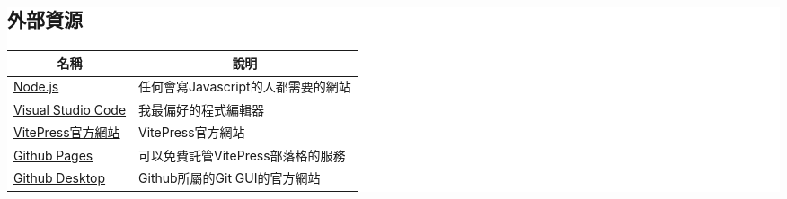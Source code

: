 ## 外部資源

<table>
    <thead>
        <tr>
            <th>名稱</th>
            <th>說明</th>
        </tr>
    </thead>
    <tbody>
        <tr>
            <td>
                <a href="https://nodejs.org/" target="_blank">Node.js</a>
            </td>
            <td>任何會寫Javascript的人都需要的網站</td>
        </tr>
        <tr>
            <td>
                <a href="https://code.visualstudio.com/" target="_blank">Visual Studio Code</a>
            </td>
            <td>我最偏好的程式編輯器</td>
        </tr>
        <tr>
            <td>
                <a href="https://vitepress.dev/" target="_blank">VitePress官方網站</a>
            </td>
            <td>VitePress官方網站</td>
        </tr>
        <tr>
            <td>
                <a href="https://pages.github.com/" target="_blank">Github Pages</a>
            </td>
            <td>可以免費託管VitePress部落格的服務</td>
        </tr>
         <tr>
            <td>
                <a href="https://desktop.github.com/" target="_blank">Github Desktop</a>
            </td>
            <td>Github所屬的Git GUI的官方網站</td>
        </tr>
    </tbody>
</table>

<script setup>
import LazySlide from '../components/lazySlide.vue'
</script>
